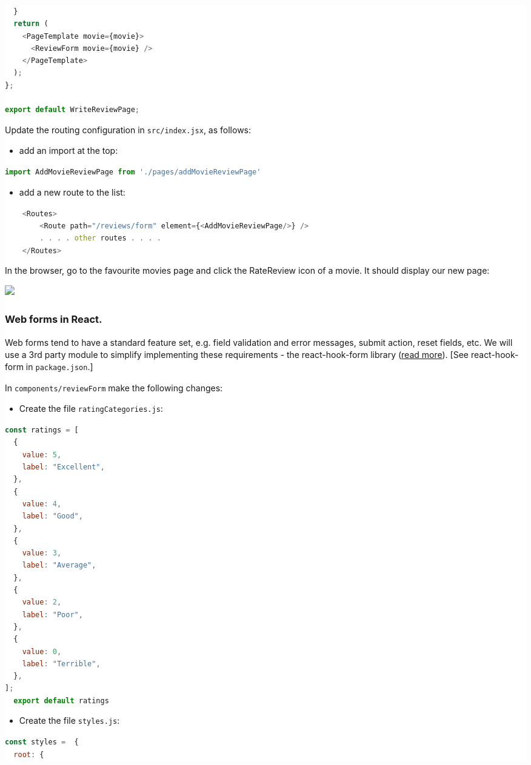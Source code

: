 ~~~js
  }
  return (
    <PageTemplate movie={movie}>
      <ReviewForm movie={movie} />
    </PageTemplate>
  );
};

export default WriteReviewPage;
~~~
Update the routing configuration in `src/index.jsx`, as follows:

+ add an import at the top:
~~~js
import AddMovieReviewPage from './pages/addMovieReviewPage'
~~~

+ add a new route to the list:
~~~js
    <Routes>
        <Route path="/reviews/form" element={<AddMovieReviewPage/>} />
        . . . . other routes . . . . 
    </Routes>
~~~
In the browser, go to the favourite movies page and click the RateReview icon of a movie. It should display our new page:

![][reviewform]

### Web forms in React.

Web forms tend to have a standard feature set, e.g. field validation and error messages, submit action, reset fields, etc. We will use a 3rd party module to simplify implementing these requirements - the react-hook-form library ([read more][useform]). [See react-hook-form in `package.json`.] 

In `components/reviewForm` make the following changes:
- Create the file `ratingCategories.js`:
~~~js
const ratings = [
  {
    value: 5,
    label: "Excellent",
  },
  {
    value: 4,
    label: "Good",
  },
  {
    value: 3,
    label: "Average",
  },
  {
    value: 2,
    label: "Poor",
  },
  {
    value: 0,
    label: "Terrible",
  },
];
  export default ratings
~~~
- Create the file `styles.js`:
~~~js
const styles =  {
  root: {
~~~

[reviewform]: ./img/reviewForm.png
[useform]: https://react-hook-form.com/
[errorform]: ./img/errorform.png
[snackbar]: ./img/snackbar.png